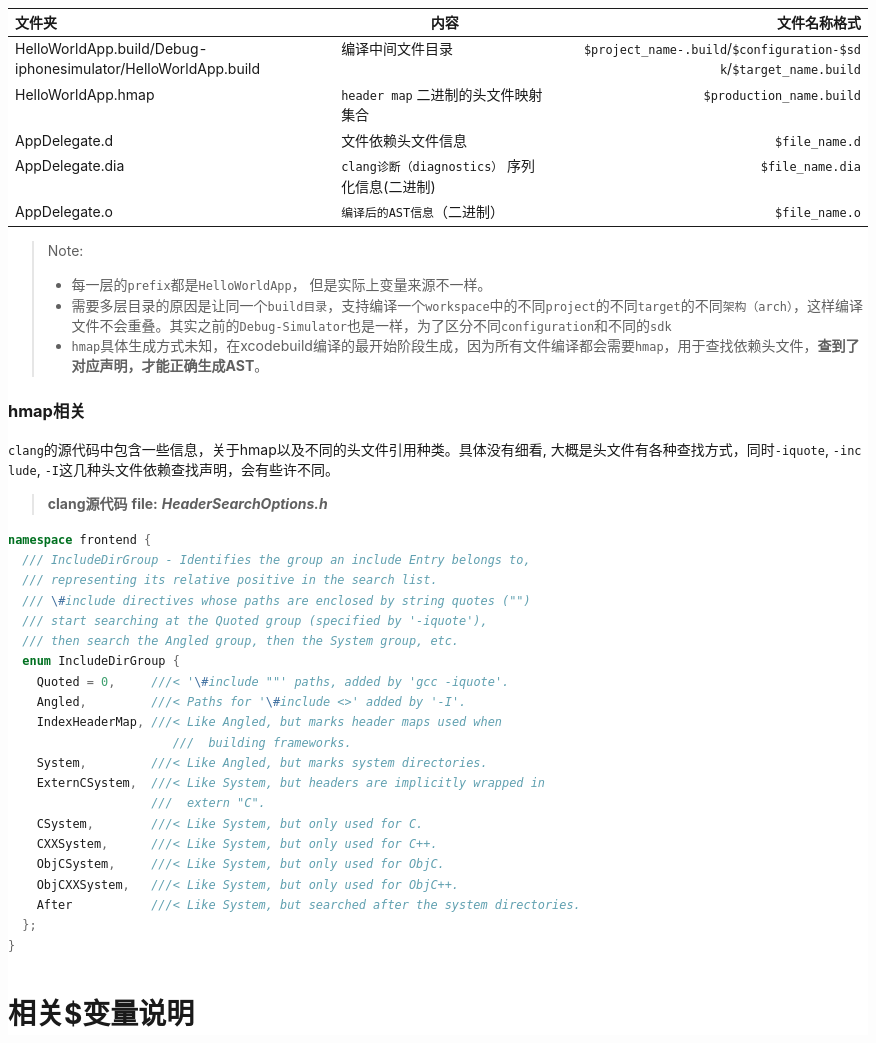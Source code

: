 
| 文件夹      |     内容 |     文件名称格式 | 
| :-------- | --------| --------:| 
|  HelloWorldApp.build/Debug-iphonesimulator/HelloWorldApp.build  |  编译中间文件目录  | `$project_name-.build`/`$configuration-$sdk`/`$target_name.build` |
|  HelloWorldApp.hmap  |   `header map` 二进制的头文件映射集合 | `$production_name.build` |
|  AppDelegate.d  |   文件依赖头文件信息 | `$file_name.d` |
|  AppDelegate.dia  |   `clang诊断（diagnostics）` 序列化信息(二进制) | `$file_name.dia` |
|  AppDelegate.o  |   `编译后的AST信息`（二进制） | `$file_name.o` |

> Note: 
>  * 每一层的`prefix`都是`HelloWorldApp`， 但是实际上变量来源不一样。
>  * 需要多层目录的原因是让同一个`build目录`，支持编译一个`workspace`中的不同`project`的不同`target`的不同`架构（arch）`，这样编译文件不会重叠。其实之前的`Debug-Simulator`也是一样，为了区分不同`configuration`和不同的`sdk`
>  * `hmap`具体生成方式未知，在xcodebuild编译的最开始阶段生成，因为所有文件编译都会需要`hmap`，用于查找依赖头文件，**查到了对应声明，才能正确生成AST**。

### hmap相关

`clang`的源代码中包含一些信息，关于hmap以及不同的头文件引用种类。具体没有细看, 大概是头文件有各种查找方式，同时`-iquote`,  `-include`, `-I`这几种头文件依赖查找声明，会有些许不同。

> **clang源代码**
> **file:** ***HeaderSearchOptions.h***

```cpp
namespace frontend {
  /// IncludeDirGroup - Identifies the group an include Entry belongs to,
  /// representing its relative positive in the search list.
  /// \#include directives whose paths are enclosed by string quotes ("")
  /// start searching at the Quoted group (specified by '-iquote'),
  /// then search the Angled group, then the System group, etc.
  enum IncludeDirGroup {
    Quoted = 0,     ///< '\#include ""' paths, added by 'gcc -iquote'.
    Angled,         ///< Paths for '\#include <>' added by '-I'.
    IndexHeaderMap, ///< Like Angled, but marks header maps used when
                       ///  building frameworks.
    System,         ///< Like Angled, but marks system directories.
    ExternCSystem,  ///< Like System, but headers are implicitly wrapped in
                    ///  extern "C".
    CSystem,        ///< Like System, but only used for C.
    CXXSystem,      ///< Like System, but only used for C++.
    ObjCSystem,     ///< Like System, but only used for ObjC.
    ObjCXXSystem,   ///< Like System, but only used for ObjC++.
    After           ///< Like System, but searched after the system directories.
  };
}
```


# 相关$变量说明
